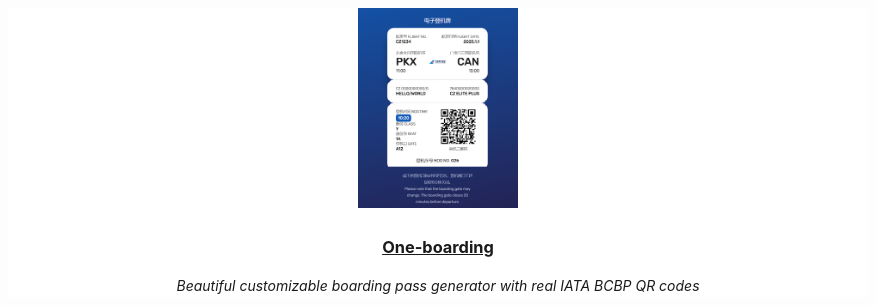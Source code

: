 <div align="center">
  <img src="readme/main.png" alt="One-boarding" height="200px">
  <h3><a href="https://github.com/cornjosh/one-boarding">One-boarding</a></h3>
  <em>Beautiful customizable boarding pass generator with real IATA BCBP QR codes</em>
</div>
